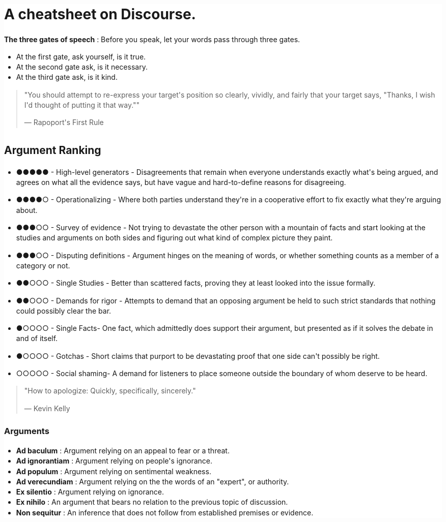 # A cheatsheet on Discourse.

**The three gates of speech** : Before you speak, let your words pass
through three gates.

* At the first gate, ask yourself, is it true.
* At the second gate ask, is it necessary.
* At the third gate ask, is it kind.

> "You should attempt to re-express your target's position so clearly,
> vividly, and fairly that your target says, "Thanks, I wish I'd
> thought of putting it that way.""
>
> — Rapoport's First Rule

## Argument Ranking

- ●●●●● - High-level generators - Disagreements that remain when
  everyone understands exactly what's being argued, and agrees on what
  all the evidence says, but have vague and hard-to-define reasons for
  disagreeing.

- ●●●●○ - Operationalizing - Where both parties understand they're in
  a cooperative effort to fix exactly what they're arguing about.

- ●●●○○ - Survey of evidence - Not trying to devastate the other
  person with a mountain of facts and start looking at the studies and
  arguments on both sides and figuring out what kind of complex
  picture they paint.

- ●●●○○ - Disputing definitions - Argument hinges on the meaning of words, or
  whether something counts as a member of a category or not.

- ●●○○○ - Single Studies - Better than scattered facts, proving they at least
  looked into the issue formally.

- ●●○○○ - Demands for rigor - Attempts to demand that an opposing argument be held
  to such strict standards that nothing could possibly clear the bar.

- ●○○○○ - Single Facts- One fact, which admittedly does support their argument,
  but presented as if it solves the debate in and of itself.

- ●○○○○ - Gotchas - Short claims that purport to be devastating proof that one
  side can't possibly be right.

- ○○○○○ - Social shaming- A demand for listeners to place someone outside the
  boundary of whom deserve to be heard.

> "How to apologize: Quickly, specifically, sincerely."
>
> — Kevin Kelly

### Arguments

* **Ad baculum** : Argument relying on an appeal to fear or a threat.
* **Ad ignorantiam** : Argument relying on people's ignorance.
* **Ad populum** : Argument relying on sentimental weakness.
* **Ad verecundiam** : Argument relying on the the words of an "expert", or authority.
* **Ex silentio** : Argument relying on ignorance.
* **Ex nihilo** : An argument that bears no relation to the previous topic of discussion.
* **Non sequitur** : An inference that does not follow from established premises or evidence.
